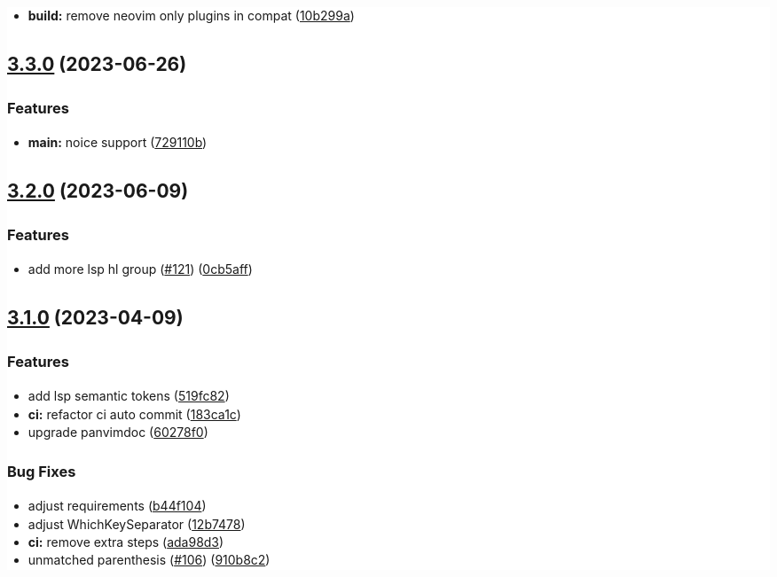 * **build:** remove neovim only plugins in compat ([10b299a](https://github.com/mcchrish/zenbones.nvim/commit/10b299a7bd5d8dc9ff28561fa8d8a69277d35721))

## [3.3.0](https://github.com/mcchrish/zenbones.nvim/compare/v3.2.0...v3.3.0) (2023-06-26)


### Features

* **main:** noice support ([729110b](https://github.com/mcchrish/zenbones.nvim/commit/729110be6e0b6f74d1c9a4d14322f3a79206e397))

## [3.2.0](https://github.com/mcchrish/zenbones.nvim/compare/v3.1.0...v3.2.0) (2023-06-09)


### Features

* add more lsp hl group ([#121](https://github.com/mcchrish/zenbones.nvim/issues/121)) ([0cb5aff](https://github.com/mcchrish/zenbones.nvim/commit/0cb5aff21dac1cbd96bcfc476dd9da8dc3895d31))

## [3.1.0](https://github.com/mcchrish/zenbones.nvim/compare/v3.0.0...v3.1.0) (2023-04-09)


### Features

* add lsp semantic tokens ([519fc82](https://github.com/mcchrish/zenbones.nvim/commit/519fc821565553480eb8fc49369227d21b2abea2))
* **ci:** refactor ci auto commit ([183ca1c](https://github.com/mcchrish/zenbones.nvim/commit/183ca1ce95d0accea0bd993a8cc0151b33e5bae1))
* upgrade panvimdoc ([60278f0](https://github.com/mcchrish/zenbones.nvim/commit/60278f060cd0163d5b9152ed54c3895cef4054f7))


### Bug Fixes

* adjust requirements ([b44f104](https://github.com/mcchrish/zenbones.nvim/commit/b44f1043bfa59a31e9cc5a76bd6f8d92384da2f7))
* adjust WhichKeySeparator ([12b7478](https://github.com/mcchrish/zenbones.nvim/commit/12b7478c8fe25487d14949e2723f586469bf99a9))
* **ci:** remove extra steps ([ada98d3](https://github.com/mcchrish/zenbones.nvim/commit/ada98d316d384357c006e8b8014400ad04d93e40))
* unmatched parenthesis ([#106](https://github.com/mcchrish/zenbones.nvim/issues/106)) ([910b8c2](https://github.com/mcchrish/zenbones.nvim/commit/910b8c240c6aaf5263db038db81c538602c766c3))
